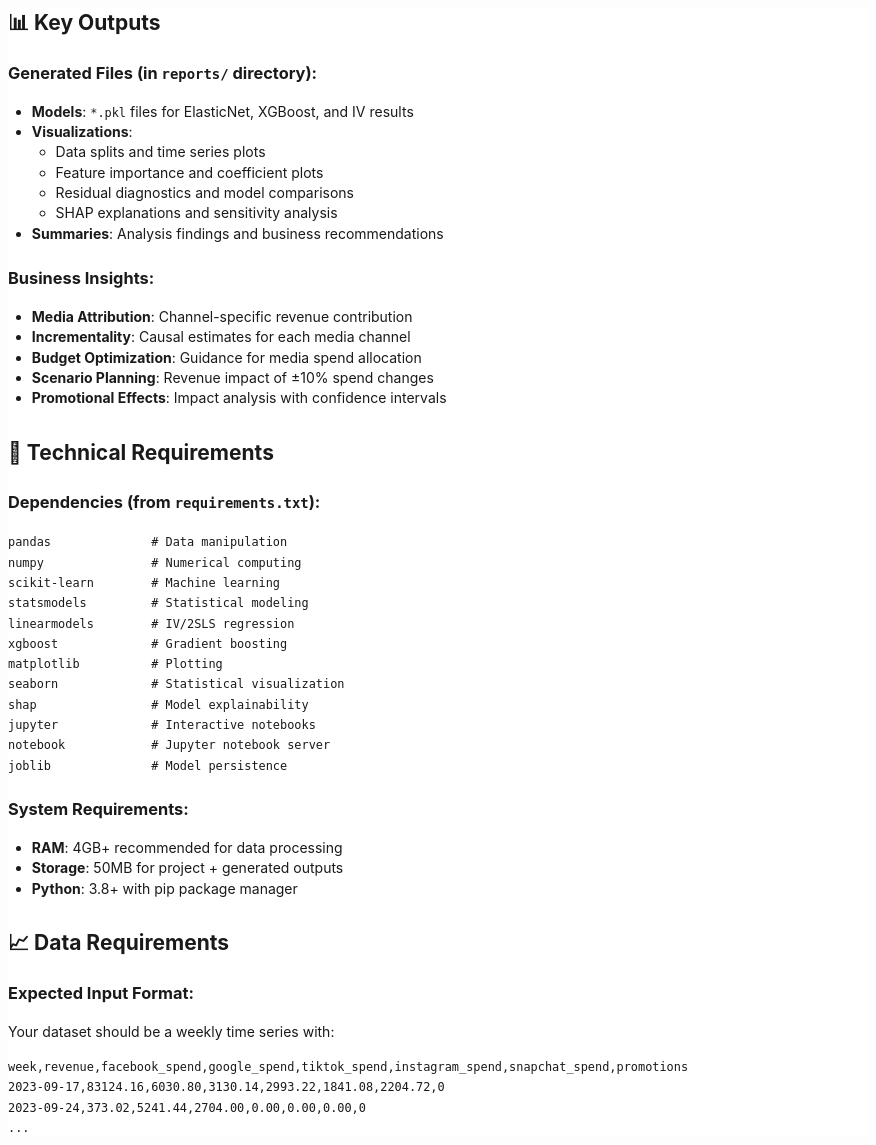 ## 📊 Key Outputs

### Generated Files (in `reports/` directory):
- **Models**: `*.pkl` files for ElasticNet, XGBoost, and IV results
- **Visualizations**: 
  - Data splits and time series plots
  - Feature importance and coefficient plots
  - Residual diagnostics and model comparisons
  - SHAP explanations and sensitivity analysis
- **Summaries**: Analysis findings and business recommendations

### Business Insights:
- **Media Attribution**: Channel-specific revenue contribution
- **Incrementality**: Causal estimates for each media channel
- **Budget Optimization**: Guidance for media spend allocation
- **Scenario Planning**: Revenue impact of ±10% spend changes
- **Promotional Effects**: Impact analysis with confidence intervals

## 🔧 Technical Requirements

### Dependencies (from `requirements.txt`):
```txt
pandas              # Data manipulation
numpy               # Numerical computing
scikit-learn        # Machine learning
statsmodels         # Statistical modeling
linearmodels        # IV/2SLS regression
xgboost             # Gradient boosting
matplotlib          # Plotting
seaborn             # Statistical visualization
shap                # Model explainability
jupyter             # Interactive notebooks
notebook            # Jupyter notebook server
joblib              # Model persistence
```

### System Requirements:
- **RAM**: 4GB+ recommended for data processing
- **Storage**: 50MB for project + generated outputs
- **Python**: 3.8+ with pip package manager

## 📈 Data Requirements

### Expected Input Format:
Your dataset should be a weekly time series with:

```csv
week,revenue,facebook_spend,google_spend,tiktok_spend,instagram_spend,snapchat_spend,promotions
2023-09-17,83124.16,6030.80,3130.14,2993.22,1841.08,2204.72,0
2023-09-24,373.02,5241.44,2704.00,0.00,0.00,0.00,0
...
```
